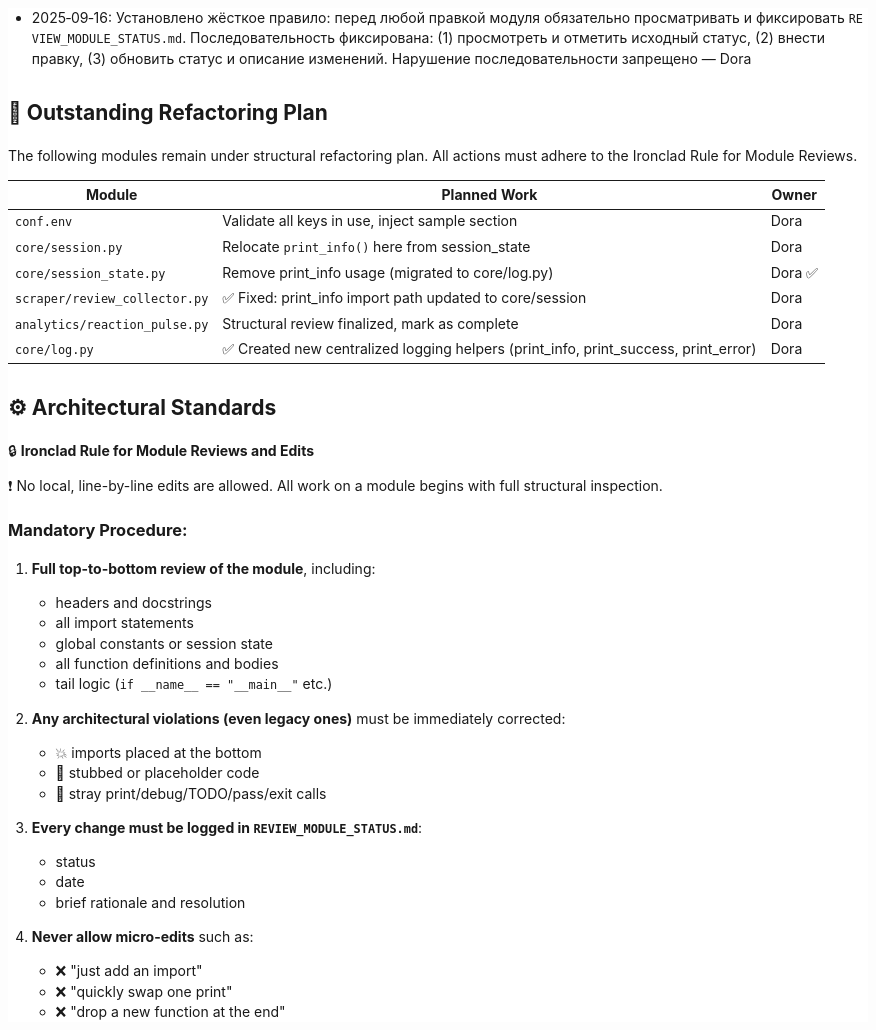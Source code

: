 - 2025‑09‑16: Установлено жёсткое правило: перед любой правкой модуля обязательно просматривать и фиксировать `REVIEW_MODULE_STATUS.md`. Последовательность фиксирована: (1) просмотреть и отметить исходный статус, (2) внести правку, (3) обновить статус и описание изменений. Нарушение последовательности запрещено — Dora

## 📌 Outstanding Refactoring Plan

The following modules remain under structural refactoring plan. All actions must adhere to the Ironclad Rule for Module Reviews.

| Module                           | Planned Work                                                  | Owner  |
|----------------------------------|----------------------------------------------------------------|--------|
| `conf.env`                       | Validate all keys in use, inject sample section               | Dora   |
| `core/session.py`               | Relocate `print_info()` here from session_state               | Dora   |
| `core/session_state.py`         | Remove print_info usage (migrated to core/log.py)             | Dora ✅ |
| `scraper/review_collector.py`   | ✅ Fixed: print_info import path updated to core/session       | Dora   |
| `analytics/reaction_pulse.py`   | Structural review finalized, mark as complete                 | Dora   |
| `core/log.py`                 | ✅ Created new centralized logging helpers (print_info, print_success, print_error) | Dora |

## ⚙ Architectural Standards

🔒 **Ironclad Rule for Module Reviews and Edits**

❗ No local, line-by-line edits are allowed. All work on a module begins with full structural inspection.

### Mandatory Procedure:

1. **Full top-to-bottom review of the module**, including:
   - headers and docstrings
   - all import statements
   - global constants or session state
   - all function definitions and bodies
   - tail logic (`if __name__ == "__main__"` etc.)

2. **Any architectural violations (even legacy ones)** must be immediately corrected:
   - 💥 imports placed at the bottom
   - 🧩 stubbed or placeholder code
   - 🧹 stray print/debug/TODO/pass/exit calls

3. **Every change must be logged in `REVIEW_MODULE_STATUS.md`**:
   - status
   - date
   - brief rationale and resolution

4. **Never allow micro-edits** such as:
   - ❌ "just add an import"
   - ❌ "quickly swap one print"
   - ❌ "drop a new function at the end"
